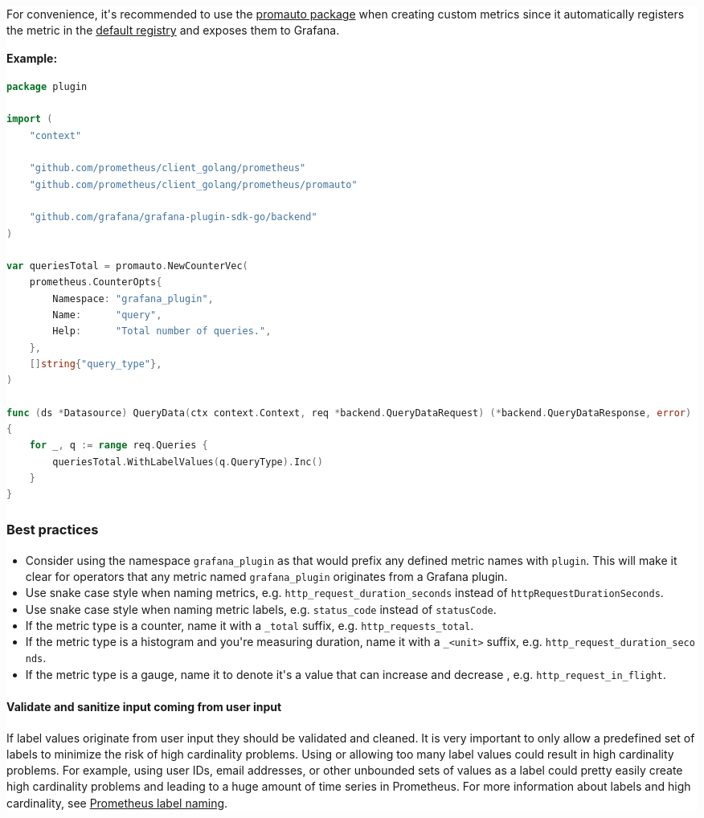 For convenience, it's recommended to use the [promauto package](https://pkg.go.dev/github.com/prometheus/client_golang/prometheus/promauto) when creating custom metrics since it automatically registers the metric in the [default registry](https://pkg.go.dev/github.com/prometheus/client_golang/prometheus#pkg-variables) and exposes them to Grafana.

**Example:**

```go
package plugin

import (
    "context"

    "github.com/prometheus/client_golang/prometheus"
    "github.com/prometheus/client_golang/prometheus/promauto"

    "github.com/grafana/grafana-plugin-sdk-go/backend"
)

var queriesTotal = promauto.NewCounterVec(
    prometheus.CounterOpts{
        Namespace: "grafana_plugin",
        Name:      "query",
        Help:      "Total number of queries.",
    },
    []string{"query_type"},
)

func (ds *Datasource) QueryData(ctx context.Context, req *backend.QueryDataRequest) (*backend.QueryDataResponse, error) {
    for _, q := range req.Queries {
        queriesTotal.WithLabelValues(q.QueryType).Inc()
    }
}
```

### Best practices

- Consider using the namespace `grafana_plugin` as that would prefix any defined metric names with `plugin`. This will make it clear for operators that any metric named `grafana_plugin` originates from a Grafana plugin.
- Use snake case style when naming metrics, e.g. `http_request_duration_seconds` instead of `httpRequestDurationSeconds`.
- Use snake case style when naming metric labels, e.g. `status_code` instead of `statusCode`.
- If the metric type is a counter, name it with a `_total` suffix, e.g. `http_requests_total`.
- If the metric type is a histogram and you're measuring duration, name it with a `_<unit>` suffix, e.g. `http_request_duration_seconds`.
- If the metric type is a gauge, name it to denote it's a value that can increase and decrease , e.g. `http_request_in_flight`.

#### Validate and sanitize input coming from user input

If label values originate from user input they should be validated and cleaned. It is very important to only allow a predefined set of labels to minimize the risk of high cardinality problems. Using or allowing too many label values could result in high cardinality problems. For example, using user IDs, email addresses, or other unbounded sets of values as a label could pretty easily create high cardinality problems and leading to a huge amount of time series in Prometheus. For more information about labels and high cardinality, see [Prometheus label naming](https://prometheus.io/docs/practices/naming/#labels).
